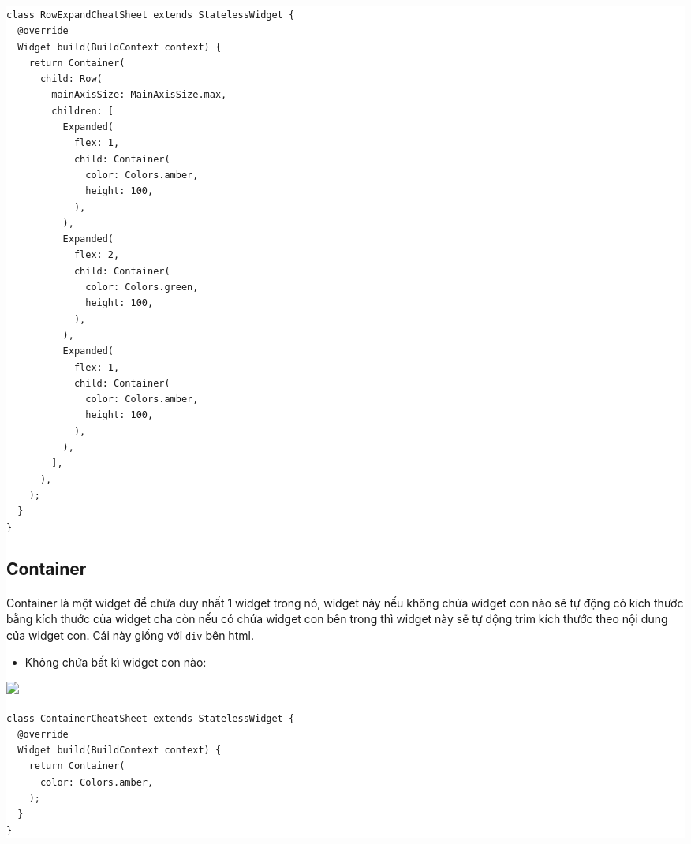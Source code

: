```
class RowExpandCheatSheet extends StatelessWidget {
  @override
  Widget build(BuildContext context) {
    return Container(
      child: Row(
        mainAxisSize: MainAxisSize.max,
        children: [
          Expanded(
            flex: 1,
            child: Container(
              color: Colors.amber,
              height: 100,
            ),
          ),
          Expanded(
            flex: 2,
            child: Container(
              color: Colors.green,
              height: 100,
            ),
          ),
          Expanded(
            flex: 1,
            child: Container(
              color: Colors.amber,
              height: 100,
            ),
          ),
        ],
      ),
    );
  }
}
```

## Container
Container là một widget để chứa duy nhất 1 widget trong nó, widget này nếu không chứa widget con nào sẽ tự động có kích thước bằng kích thước của widget cha còn nếu có chứa widget con bên trong thì widget này sẽ tự dộng trim kích thước theo nội dung của widget con. Cái này giống với `div` bên html.
- Không chứa bất kì widget con nào:

![](https://images.viblo.asia/5abe88c3-3515-4b08-a80e-ae54b026cb42.png)

```
class ContainerCheatSheet extends StatelessWidget {
  @override
  Widget build(BuildContext context) {
    return Container(
      color: Colors.amber,
    );
  }
}
```
